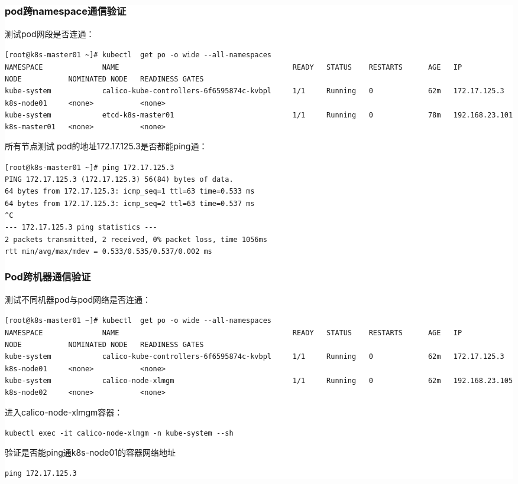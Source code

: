 
### pod跨namespace通信验证

测试pod网段是否连通：

```
[root@k8s-master01 ~]# kubectl  get po -o wide --all-namespaces
NAMESPACE              NAME                                         READY   STATUS    RESTARTS      AGE   IP               NODE           NOMINATED NODE   READINESS GATES
kube-system            calico-kube-controllers-6f6595874c-kvbpl     1/1     Running   0             62m   172.17.125.3     k8s-node01     <none>           <none>
kube-system            etcd-k8s-master01                            1/1     Running   0             78m   192.168.23.101   k8s-master01   <none>           <none>
```

所有节点测试 pod的地址172.17.125.3是否都能ping通：

```
[root@k8s-master01 ~]# ping 172.17.125.3
PING 172.17.125.3 (172.17.125.3) 56(84) bytes of data.
64 bytes from 172.17.125.3: icmp_seq=1 ttl=63 time=0.533 ms
64 bytes from 172.17.125.3: icmp_seq=2 ttl=63 time=0.537 ms
^C
--- 172.17.125.3 ping statistics ---
2 packets transmitted, 2 received, 0% packet loss, time 1056ms
rtt min/avg/max/mdev = 0.533/0.535/0.537/0.002 ms

```



### Pod跨机器通信验证

测试不同机器pod与pod网络是否连通：

```
[root@k8s-master01 ~]# kubectl  get po -o wide --all-namespaces
NAMESPACE              NAME                                         READY   STATUS    RESTARTS      AGE   IP               NODE           NOMINATED NODE   READINESS GATES
kube-system            calico-kube-controllers-6f6595874c-kvbpl     1/1     Running   0             62m   172.17.125.3     k8s-node01     <none>           <none>
kube-system            calico-node-xlmgm                            1/1     Running   0             62m   192.168.23.105   k8s-node02     <none>           <none>
```

进入calico-node-xlmgm容器：

```
kubectl exec -it calico-node-xlmgm -n kube-system --sh
```

验证是否能ping通k8s-node01的容器网络地址

```
ping 172.17.125.3
```


